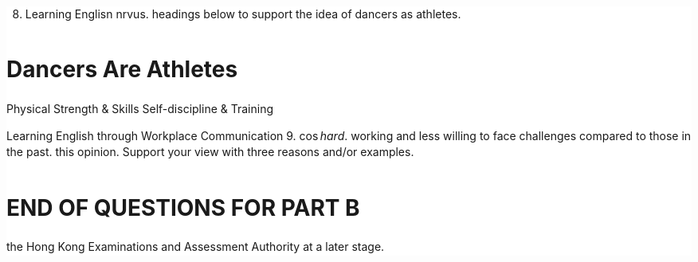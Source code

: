 8. Learning Englisn nrvus. headings below to support the idea of dancers as athletes.

# Dancers Are Athletes

Physical Strength & Skills Self-discipline & Training

Learning English through Workplace Communication 9. $\cos h a r d .$ working and less willing to face challenges compared to those in the past. this opinion. Support your view with three reasons and/or examples.

# END OF QUESTIONS FOR PART B

the Hong Kong Examinations and Assessment Authority at a later stage.